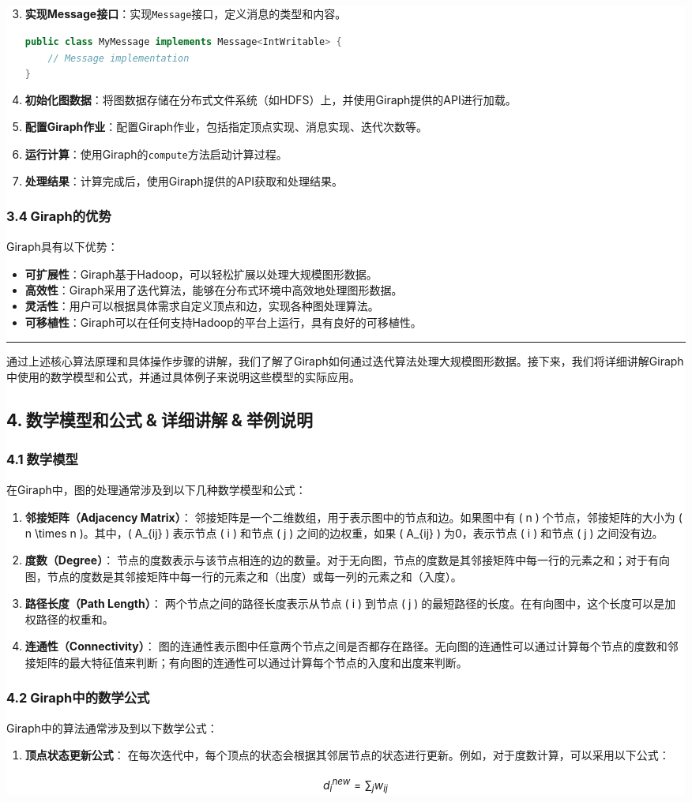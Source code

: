 3. **实现Message接口**：实现`Message`接口，定义消息的类型和内容。

   ```java
   public class MyMessage implements Message<IntWritable> {
       // Message implementation
   }
   ```

4. **初始化图数据**：将图数据存储在分布式文件系统（如HDFS）上，并使用Giraph提供的API进行加载。

5. **配置Giraph作业**：配置Giraph作业，包括指定顶点实现、消息实现、迭代次数等。

6. **运行计算**：使用Giraph的`compute`方法启动计算过程。

7. **处理结果**：计算完成后，使用Giraph提供的API获取和处理结果。

### 3.4 Giraph的优势

Giraph具有以下优势：

- **可扩展性**：Giraph基于Hadoop，可以轻松扩展以处理大规模图形数据。
- **高效性**：Giraph采用了迭代算法，能够在分布式环境中高效地处理图形数据。
- **灵活性**：用户可以根据具体需求自定义顶点和边，实现各种图处理算法。
- **可移植性**：Giraph可以在任何支持Hadoop的平台上运行，具有良好的可移植性。

---

通过上述核心算法原理和具体操作步骤的讲解，我们了解了Giraph如何通过迭代算法处理大规模图形数据。接下来，我们将详细讲解Giraph中使用的数学模型和公式，并通过具体例子来说明这些模型的实际应用。

## 4. 数学模型和公式 & 详细讲解 & 举例说明

### 4.1 数学模型

在Giraph中，图的处理通常涉及到以下几种数学模型和公式：

1. **邻接矩阵（Adjacency Matrix）**：
   邻接矩阵是一个二维数组，用于表示图中的节点和边。如果图中有 \( n \) 个节点，邻接矩阵的大小为 \( n \times n \)。其中，\( A_{ij} \) 表示节点 \( i \) 和节点 \( j \) 之间的边权重，如果 \( A_{ij} \) 为0，表示节点 \( i \) 和节点 \( j \) 之间没有边。

2. **度数（Degree）**：
   节点的度数表示与该节点相连的边的数量。对于无向图，节点的度数是其邻接矩阵中每一行的元素之和；对于有向图，节点的度数是其邻接矩阵中每一行的元素之和（出度）或每一列的元素之和（入度）。

3. **路径长度（Path Length）**：
   两个节点之间的路径长度表示从节点 \( i \) 到节点 \( j \) 的最短路径的长度。在有向图中，这个长度可以是加权路径的权重和。

4. **连通性（Connectivity）**：
   图的连通性表示图中任意两个节点之间是否都存在路径。无向图的连通性可以通过计算每个节点的度数和邻接矩阵的最大特征值来判断；有向图的连通性可以通过计算每个节点的入度和出度来判断。

### 4.2 Giraph中的数学公式

Giraph中的算法通常涉及到以下数学公式：

1. **顶点状态更新公式**：
   在每次迭代中，每个顶点的状态会根据其邻居节点的状态进行更新。例如，对于度数计算，可以采用以下公式：
   
   $$
   d_{i}^{new} = \sum_{j} w_{ij}
   $$
   